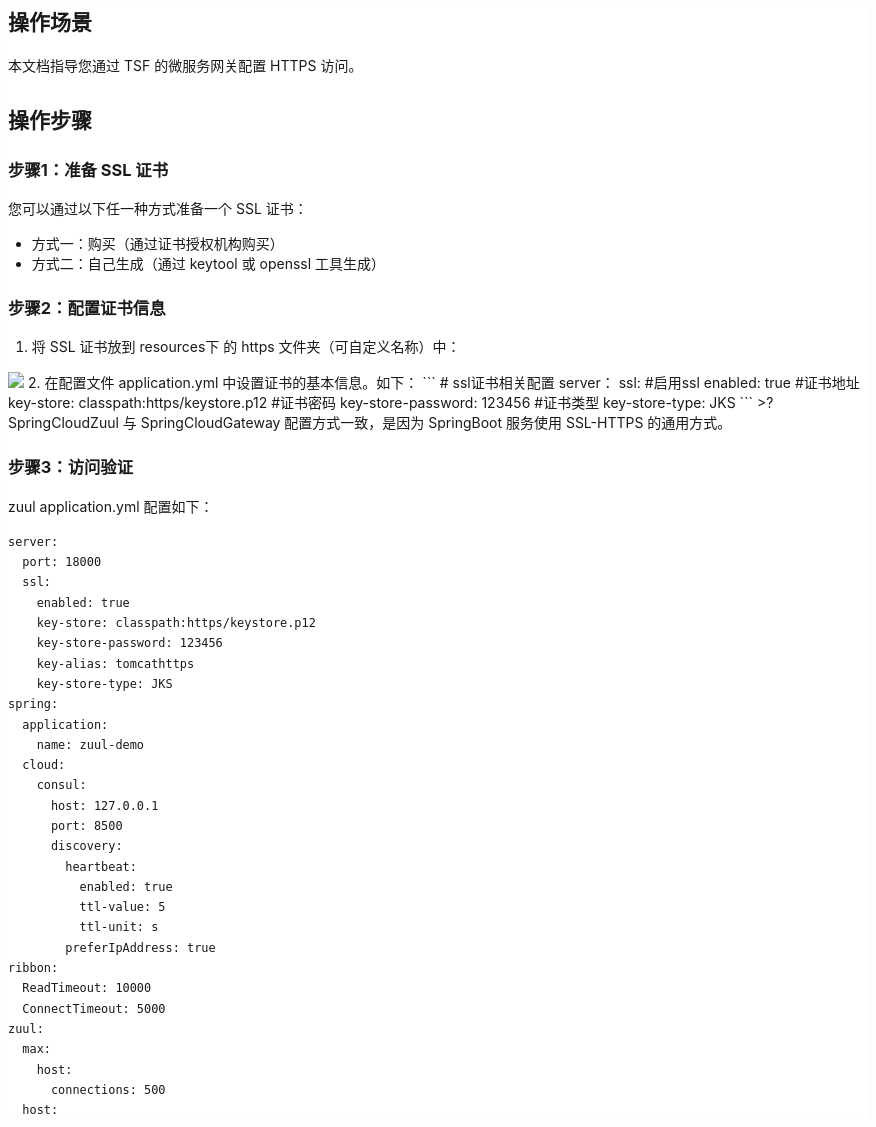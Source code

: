 ## 操作场景
本文档指导您通过 TSF 的微服务网关配置 HTTPS 访问。

## 操作步骤
### 步骤1：准备 SSL 证书
您可以通过以下任一种方式准备一个 SSL 证书：
- 方式一：购买（通过证书授权机构购买）
- 方式二：自己生成（通过 keytool 或 openssl 工具生成）

### 步骤2：配置证书信息
1. 将 SSL 证书放到 resources下 的 https 文件夹（可自定义名称）中：
<img src="https://main.qcloudimg.com/raw/4aa46a1a1b0c8e37aef79246fb502cd3.png" width = "60%" />
2. 在配置文件 application.yml 中设置证书的基本信息。如下：
```
#  ssl证书相关配置
server：
  ssl:
    #启用ssl
    enabled: true
    #证书地址
    key-store: classpath:https/keystore.p12
    #证书密码
    key-store-password: 123456
    #证书类型
    key-store-type: JKS     
```
>?SpringCloudZuul 与 SpringCloudGateway 配置方式一致，是因为 SpringBoot 服务使用 SSL-HTTPS 的通用方式。

### 步骤3：访问验证

zuul application.yml 配置如下：
```
server:
  port: 18000
  ssl:
    enabled: true
    key-store: classpath:https/keystore.p12
    key-store-password: 123456
    key-alias: tomcathttps
    key-store-type: JKS
spring:
  application:
    name: zuul-demo
  cloud:
    consul:
      host: 127.0.0.1
      port: 8500
      discovery:
        heartbeat:
          enabled: true
          ttl-value: 5
          ttl-unit: s
        preferIpAddress: true
ribbon:
  ReadTimeout: 10000
  ConnectTimeout: 5000
zuul:
  max:
    host:
      connections: 500
  host:
```